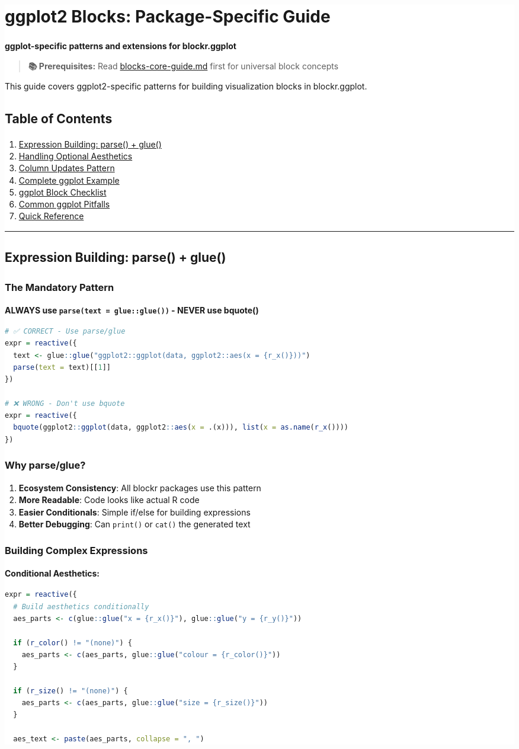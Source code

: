 # ggplot2 Blocks: Package-Specific Guide

**ggplot-specific patterns and extensions for blockr.ggplot**

> **📚 Prerequisites:** Read [blocks-core-guide.md](blocks-core-guide.md) first for universal block concepts

This guide covers ggplot2-specific patterns for building visualization blocks in blockr.ggplot.

## Table of Contents

1. [Expression Building: parse() + glue()](#expression-building-parse--glue)
2. [Handling Optional Aesthetics](#handling-optional-aesthetics)
3. [Column Updates Pattern](#column-updates-pattern)
4. [Complete ggplot Example](#complete-ggplot-example)
5. [ggplot Block Checklist](#ggplot-block-checklist)
6. [Common ggplot Pitfalls](#common-ggplot-pitfalls)
7. [Quick Reference](#quick-reference)

---

## Expression Building: parse() + glue()

### The Mandatory Pattern

**ALWAYS use `parse(text = glue::glue())` - NEVER use bquote()**

```r
# ✅ CORRECT - Use parse/glue
expr = reactive({
  text <- glue::glue("ggplot2::ggplot(data, ggplot2::aes(x = {r_x()}))")
  parse(text = text)[[1]]
})

# ❌ WRONG - Don't use bquote
expr = reactive({
  bquote(ggplot2::ggplot(data, ggplot2::aes(x = .(x))), list(x = as.name(r_x())))
})
```

### Why parse/glue?

1. **Ecosystem Consistency**: All blockr packages use this pattern
2. **More Readable**: Code looks like actual R code
3. **Easier Conditionals**: Simple if/else for building expressions
4. **Better Debugging**: Can `print()` or `cat()` the generated text

### Building Complex Expressions

**Conditional Aesthetics:**

```r
expr = reactive({
  # Build aesthetics conditionally
  aes_parts <- c(glue::glue("x = {r_x()}"), glue::glue("y = {r_y()}"))

  if (r_color() != "(none)") {
    aes_parts <- c(aes_parts, glue::glue("colour = {r_color()}"))
  }

  if (r_size() != "(none)") {
    aes_parts <- c(aes_parts, glue::glue("size = {r_size()}"))
  }

  aes_text <- paste(aes_parts, collapse = ", ")
```